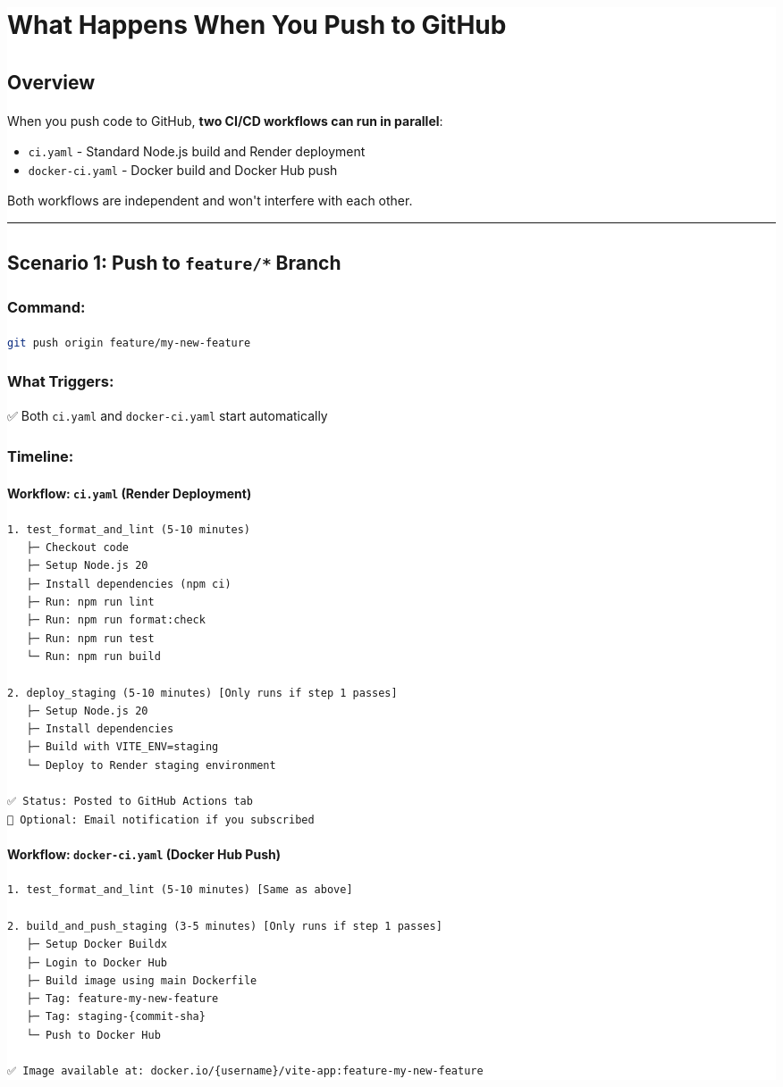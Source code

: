 # What Happens When You Push to GitHub

## Overview
When you push code to GitHub, **two CI/CD workflows can run in parallel**:
- `ci.yaml` - Standard Node.js build and Render deployment
- `docker-ci.yaml` - Docker build and Docker Hub push

Both workflows are independent and won't interfere with each other.

---

## Scenario 1: Push to `feature/*` Branch

### Command:
```bash
git push origin feature/my-new-feature
```

### What Triggers:
✅ Both `ci.yaml` and `docker-ci.yaml` start automatically

### Timeline:

#### Workflow: `ci.yaml` (Render Deployment)
```
1. test_format_and_lint (5-10 minutes)
   ├─ Checkout code
   ├─ Setup Node.js 20
   ├─ Install dependencies (npm ci)
   ├─ Run: npm run lint
   ├─ Run: npm run format:check
   ├─ Run: npm run test
   └─ Run: npm run build
   
2. deploy_staging (5-10 minutes) [Only runs if step 1 passes]
   ├─ Setup Node.js 20
   ├─ Install dependencies
   ├─ Build with VITE_ENV=staging
   └─ Deploy to Render staging environment
   
✅ Status: Posted to GitHub Actions tab
📧 Optional: Email notification if you subscribed
```

#### Workflow: `docker-ci.yaml` (Docker Hub Push)
```
1. test_format_and_lint (5-10 minutes) [Same as above]
   
2. build_and_push_staging (3-5 minutes) [Only runs if step 1 passes]
   ├─ Setup Docker Buildx
   ├─ Login to Docker Hub
   ├─ Build image using main Dockerfile
   ├─ Tag: feature-my-new-feature
   ├─ Tag: staging-{commit-sha}
   └─ Push to Docker Hub
   
✅ Image available at: docker.io/{username}/vite-app:feature-my-new-feature
```

